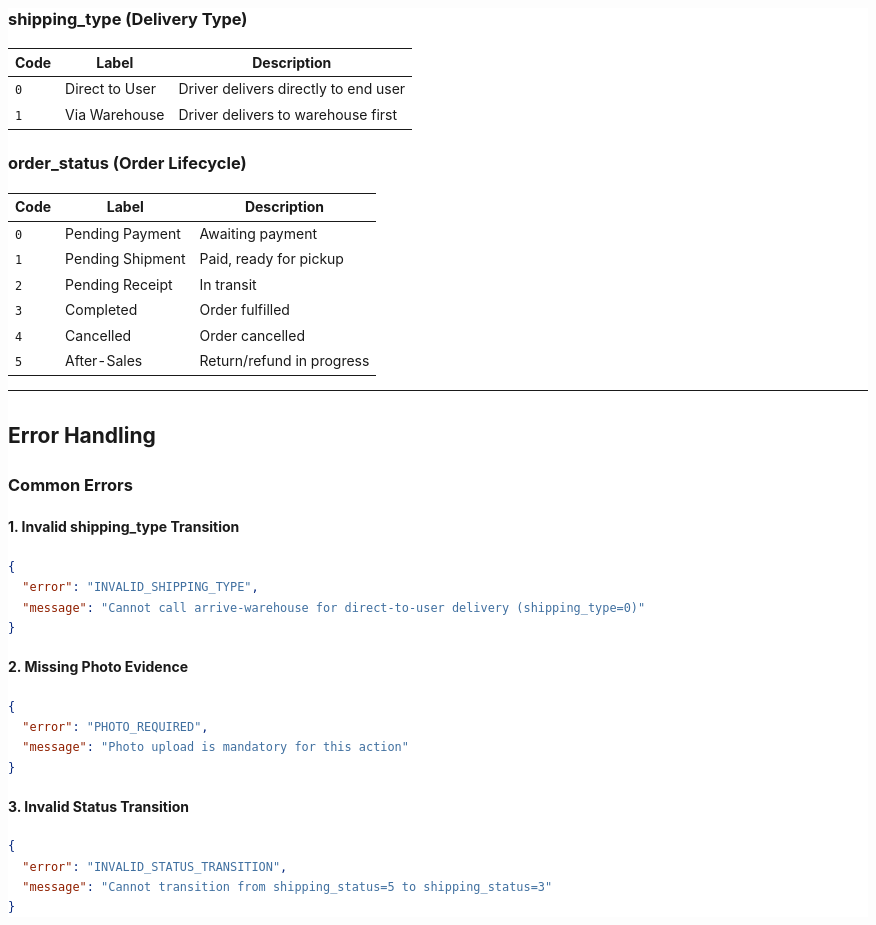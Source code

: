 ### shipping_type (Delivery Type)

| Code | Label | Description |
|------|-------|-------------|
| `0` | Direct to User | Driver delivers directly to end user |
| `1` | Via Warehouse | Driver delivers to warehouse first |

### order_status (Order Lifecycle)

| Code | Label | Description |
|------|-------|-------------|
| `0` | Pending Payment | Awaiting payment |
| `1` | Pending Shipment | Paid, ready for pickup |
| `2` | Pending Receipt | In transit |
| `3` | Completed | Order fulfilled |
| `4` | Cancelled | Order cancelled |
| `5` | After-Sales | Return/refund in progress |

---

## Error Handling

### Common Errors

#### 1. Invalid shipping_type Transition

```json
{
  "error": "INVALID_SHIPPING_TYPE",
  "message": "Cannot call arrive-warehouse for direct-to-user delivery (shipping_type=0)"
}
```

#### 2. Missing Photo Evidence

```json
{
  "error": "PHOTO_REQUIRED",
  "message": "Photo upload is mandatory for this action"
}
```

#### 3. Invalid Status Transition

```json
{
  "error": "INVALID_STATUS_TRANSITION",
  "message": "Cannot transition from shipping_status=5 to shipping_status=3"
}
```
